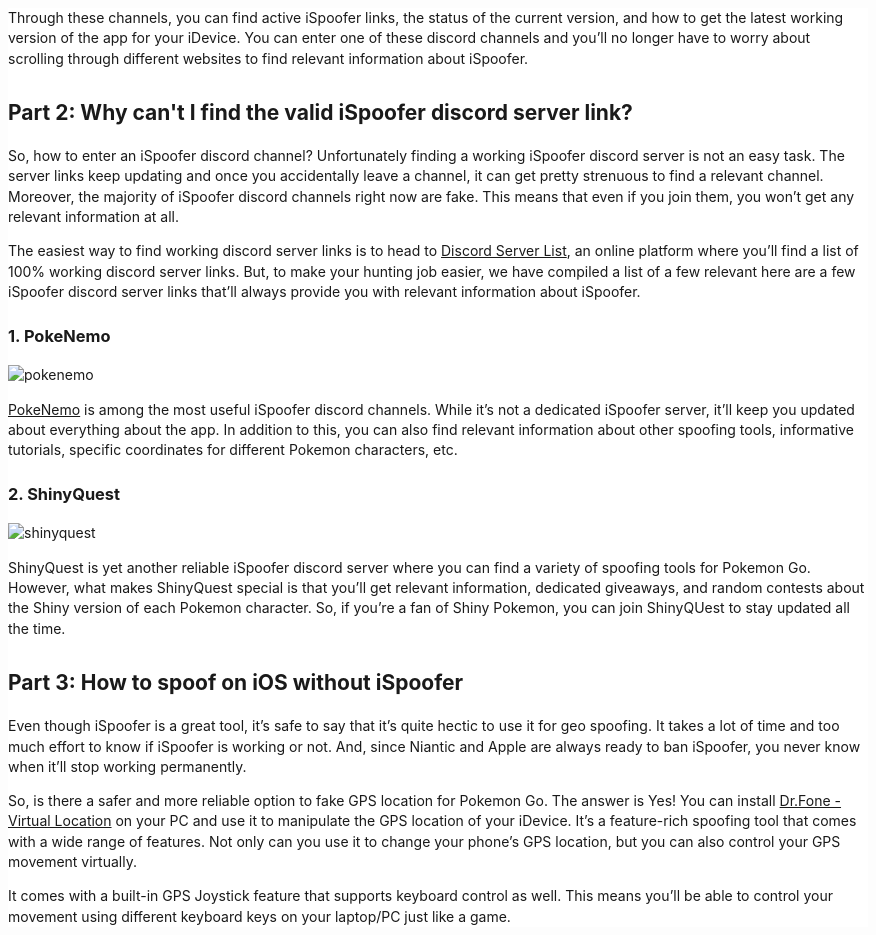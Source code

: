 Through these channels, you can find active iSpoofer links, the status of the current version, and how to get the latest working version of the app for your iDevice. You can enter one of these discord channels and you’ll no longer have to worry about scrolling through different websites to find relevant information about iSpoofer.

## Part 2: Why can't I find the valid iSpoofer discord server link?

So, how to enter an iSpoofer discord channel? Unfortunately finding a working iSpoofer discord server is not an easy task. The server links keep updating and once you accidentally leave a channel, it can get pretty strenuous to find a relevant channel. Moreover, the majority of iSpoofer discord channels right now are fake. This means that even if you join them, you won’t get any relevant information at all.

The easiest way to find working discord server links is to head to [Discord Server List](https://discordservers.me/), an online platform where you’ll find a list of 100% working discord server links. But, to make your hunting job easier, we have compiled a list of a few relevant here are a few iSpoofer discord server links that’ll always provide you with relevant information about iSpoofer.

### 1\. PokeNemo

![pokenemo](https://images.wondershare.com/drfone/2020/2020/pokenemo.PNG)

[PokeNemo](https://discordservers.me/servers/701923235188441239) is among the most useful iSpoofer discord channels. While it’s not a dedicated iSpoofer server, it’ll keep you updated about everything about the app. In addition to this, you can also find relevant information about other spoofing tools, informative tutorials, specific coordinates for different Pokemon characters, etc.

### 2\. ShinyQuest

![shinyquest](https://images.wondershare.com/drfone/2020/2020/shinyquest.PNG)

ShinyQuest is yet another reliable iSpoofer discord server where you can find a variety of spoofing tools for Pokemon Go. However, what makes ShinyQuest special is that you’ll get relevant information, dedicated giveaways, and random contests about the Shiny version of each Pokemon character. So, if you’re a fan of Shiny Pokemon, you can join ShinyQUest to stay updated all the time.

## Part 3: How to spoof on iOS without iSpoofer

Even though iSpoofer is a great tool, it’s safe to say that it’s quite hectic to use it for geo spoofing. It takes a lot of time and too much effort to know if iSpoofer is working or not. And, since Niantic and Apple are always ready to ban iSpoofer, you never know when it’ll stop working permanently.

So, is there a safer and more reliable option to fake GPS location for Pokemon Go. The answer is Yes! You can install [Dr.Fone - Virtual Location](https://tools.techidaily.com/wondershare/drfone/virtual-location-changer/) on your PC and use it to manipulate the GPS location of your iDevice. It’s a feature-rich spoofing tool that comes with a wide range of features. Not only can you use it to change your phone’s GPS location, but you can also control your GPS movement virtually.

It comes with a built-in GPS Joystick feature that supports keyboard control as well. This means you’ll be able to control your movement using different keyboard keys on your laptop/PC just like a game.
